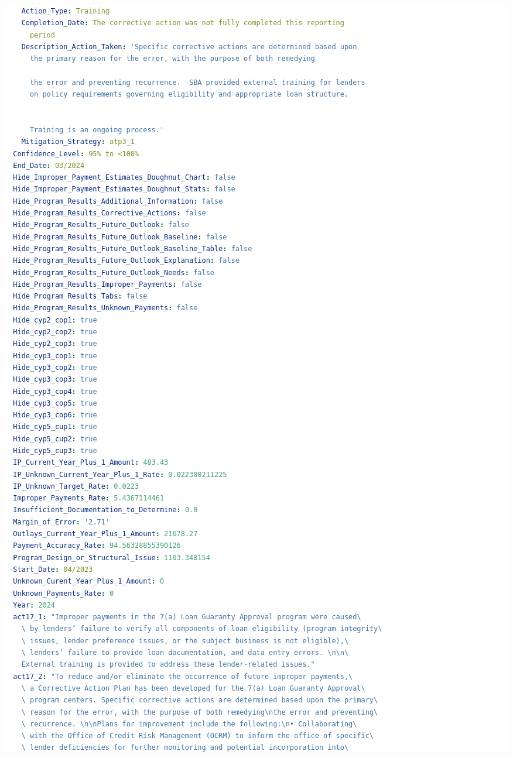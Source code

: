 ```yaml
    Action_Type: Training
    Completion_Date: The corrective action was not fully completed this reporting
      period
    Description_Action_Taken: 'Specific corrective actions are determined based upon
      the primary reason for the error, with the purpose of both remedying

      the error and preventing recurrence.  SBA provided external training for lenders
      on policy requirements governing eligibility and appropriate loan structure.


      Training is an ongoing process.'
    Mitigation_Strategy: atp3_1
  Confidence_Level: 95% to <100%
  End_Date: 03/2024
  Hide_Improper_Payment_Estimates_Doughnut_Chart: false
  Hide_Improper_Payment_Estimates_Doughnut_Stats: false
  Hide_Program_Results_Additional_Information: false
  Hide_Program_Results_Corrective_Actions: false
  Hide_Program_Results_Future_Outlook: false
  Hide_Program_Results_Future_Outlook_Baseline: false
  Hide_Program_Results_Future_Outlook_Baseline_Table: false
  Hide_Program_Results_Future_Outlook_Explanation: false
  Hide_Program_Results_Future_Outlook_Needs: false
  Hide_Program_Results_Improper_Payments: false
  Hide_Program_Results_Tabs: false
  Hide_Program_Results_Unknown_Payments: false
  Hide_cyp2_cop1: true
  Hide_cyp2_cop2: true
  Hide_cyp2_cop3: true
  Hide_cyp3_cop1: true
  Hide_cyp3_cop2: true
  Hide_cyp3_cop3: true
  Hide_cyp3_cop4: true
  Hide_cyp3_cop5: true
  Hide_cyp3_cop6: true
  Hide_cyp5_cup1: true
  Hide_cyp5_cup2: true
  Hide_cyp5_cup3: true
  IP_Current_Year_Plus_1_Amount: 483.43
  IP_Unknown_Current_Year_Plus_1_Rate: 0.022300211225
  IP_Unknown_Target_Rate: 0.0223
  Improper_Payments_Rate: 5.4367114461
  Insufficient_Documentation_to_Determine: 0.0
  Margin_of_Error: '2.71'
  Outlays_Current_Year_Plus_1_Amount: 21678.27
  Payment_Accuracy_Rate: 94.56328855390126
  Program_Design_or_Structural_Issue: 1103.348154
  Start_Date: 04/2023
  Unknown_Curent_Year_Plus_1_Amount: 0
  Unknown_Payments_Rate: 0
  Year: 2024
  act17_1: "Improper payments in the 7(a) Loan Guaranty Approval program were caused\
    \ by lenders’ failure to verify all components of loan eligibility (program integrity\
    \ issues, lender preference issues, or the subject business is not eligible),\
    \ lenders’ failure to provide loan documentation, and data entry errors. \n\n\
    External training is provided to address these lender-related issues."
  act17_2: "To reduce and/or eliminate the occurrence of future improper payments,\
    \ a Corrective Action Plan has been developed for the 7(a) Loan Guaranty Approval\
    \ program centers. Specific corrective actions are determined based upon the primary\
    \ reason for the error, with the purpose of both remedying\nthe error and preventing\
    \ recurrence. \n\nPlans for improvement include the following:\n• Collaborating\
    \ with the Office of Credit Risk Management (OCRM) to inform the office of specific\
    \ lender deficiencies for further monitoring and potential incorporation into\
```